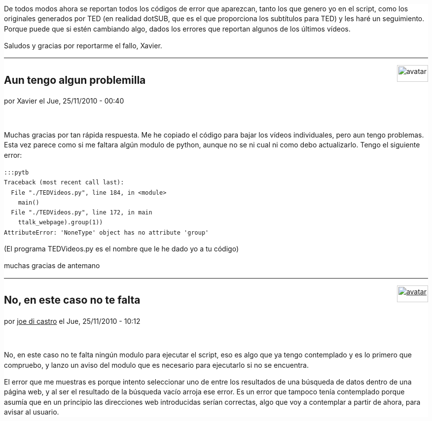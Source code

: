 De todos modos ahora se reportan todos los códigos de error que aparezcan, tanto 
los que genero yo en el script, como los originales generados por TED (en 
realidad dotSUB, que es el que proporciona los subtítulos para TED) y les haré 
un seguimiento. Porque puede que si estén cambiando algo, dados los errores que 
reportan algunos de los últimos vídeos.

Saludos y gracias por reportarme el fallo, Xavier.

-----

<div style="float:right; padding:2px; border: 1px solid #ccc; height:28px;">
<img src="pictures/avtr_xavier.png" height=28 width=28
alt="avatar" title="avatar de Xavier"/></div>

## Aun tengo algun problemilla
por Xavier el Jue, 25/11/2010 - 00:40


<br />

Muchas gracias por tan rápida respuesta. Me he copiado el código para bajar los 
vídeos individuales, pero aun tengo problemas. Esta vez parece como si me 
faltara algún modulo de python, aunque no se ni cual ni como debo actualizarlo. 
Tengo el siguiente error:

    :::pytb
    Traceback (most recent call last):
      File "./TEDVideos.py", line 184, in <module>
        main()
      File "./TEDVideos.py", line 172, in main
        ttalk_webpage).group(1)) 
    AttributeError: 'NoneType' object has no attribute 'group'


(El programa TEDVideos.py es el nombre que le he dado yo a tu código)

muchas gracias de antemano

----

<div style="float:right; padding:2px; border: 1px solid #ccc; height:28px;">
<a href="pages/sobre-mi.html"><img src="pictures/avtr_joedicastro.png" height=28 
width=28 alt="avatar" title="avatar de joedicastro"/></a></div>

## No, en este caso no te falta
por [joe di castro](pages/sobre-mi.html) el Jue, 25/11/2010 - 10:12

<br />

No, en este caso no te falta ningún modulo para ejecutar el script, eso es algo 
que ya tengo contemplado y es lo primero que compruebo, y lanzo un aviso del 
modulo que es necesario para ejecutarlo si no se encuentra.

El error que me muestras es porque intento seleccionar uno de entre los 
resultados de una búsqueda de datos dentro de una página web, y al ser el 
resultado de la búsqueda vacío arroja ese error. Es un error que tampoco tenía
contemplado porque asumía que en un principio las direcciones web introducidas 
serían correctas, algo que voy a contemplar a partir de ahora, para avisar al 
usuario.
